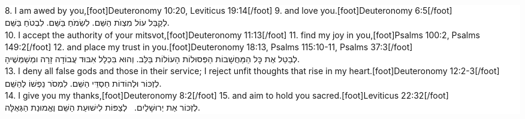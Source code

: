 <td style="vertical-align:top;" width="53%">
<div class="english">
8. I am awed by you,[foot]Deuteronomy 10:20, Leviticus 19:14[/foot]
9. and love you.[foot]Deuteronomy 6:5[/foot]
</div></td></tr>


<tr><td style="vertical-align:top;" width="46%">
<div class="liturgy"><span lang="he">
לְקַבֵּל עוֹל מִצְוֺת הַשֵּׁם.
לִשְׂמֹחַ בַּשֵּׁם.
לִבְטֹחַ בַּשֵּׁם.
</span></div></td>
 
<td style="vertical-align:top;" width="53%">
<div class="english">
10. I accept the authority of your mitsvot,[foot]Deuteronomy 11:13[/foot]
11. find my joy in you,[foot]Psalms 100:2, Psalms 149:2[/foot]
12. and place my trust in you.[foot]Deuteronomy 18:13, Psalms 115:10-11, Psalms 37:3[/foot]
</div></td></tr>


<tr><td style="vertical-align:top;" width="46%">
<div class="liturgy"><span lang="he">
לְבַטֵל אֶת כׇּל הַמַּחֲשָׁבוֹת הַפְּסוּלוֹת הָעוֹלוֹת בַּלֵּב.
וְהוּא בִּכְלָל אִבּוּד עֲבוֹדָה זָרָה ומְשַׁמְּשֶׁיהָ.
</span></div></td>
 
<td style="vertical-align:top;" width="53%">
<div class="english">
13. I deny all false gods and those in their service; 
I reject unfit thoughts that rise in my heart.[foot]Deuteronomy 12:2-3[/foot]
</div></td></tr>


<tr><td style="vertical-align:top;" width="46%">
<div class="liturgy"><span lang="he">
לְזְכּוֹר וּלְהוֹדוֹת חַסְדֵּי הַשֵּׁם.
לִמְסֹר נַפְשׁוֹ לְהַשֵּׁם.
</span></div></td>
 
<td style="vertical-align:top;" width="53%">
<div class="english">
14. I give you my thanks,[foot]Deuteronomy 8:2[/foot]
15. and aim to hold you sacred.[foot]Leviticus 22:32[/foot]
</div></td></tr>


<tr><td style="vertical-align:top;" width="46%">
<div class="liturgy"><span lang="he">
לְזְכּוֹר אֶת יְרוּשָׁלַיִם.
&nbsp;
לְצַפּוֹת לִישׁוּעַת הַשֵּׁם 
וֶאֱמוּנַת הַגְּאֻלָּה.
</span></div></td>
 